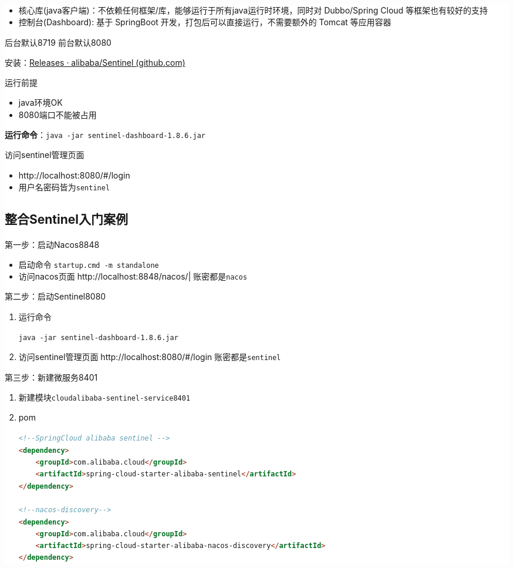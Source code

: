 - 核心库(java客户端)：不依赖任何框架/库，能够运行于所有java运行时环境，同时对 Dubbo/Spring Cloud 等框架也有较好的支持
- 控制台(Dashboard): 基于 SpringBoot 开发，打包后可以直接运行，不需要额外的 Tomcat 等应用容器

后台默认8719
前台默认8080

安装：[Releases · alibaba/Sentinel (github.com)](https://github.com/alibaba/Sentinel/releases)

运行前提

- java环境OK
- 8080端口不能被占用

**运行命令**：`java -jar sentinel-dashboard-1.8.6.jar`

访问sentinel管理页面

- http://localhost:8080/#/login
- 用户名密码皆为`sentinel`

## 整合Sentinel入门案例

第一步：启动Nacos8848

- 启动命令
  `startup.cmd -m standalone`
- 访问nacos页面
  http://localhost:8848/nacos/|
  账密都是`nacos`

第二步：启动Sentinel8080

1. 运行命令

   `java -jar sentinel-dashboard-1.8.6.jar`

2. 访问sentinel管理页面
   http://localhost:8080/#/login
   账密都是`sentinel`

第三步：新建微服务8401

1. 新建模块`cloudalibaba-sentinel-service8401`

2. pom

   ```html
   <!--SpringCloud alibaba sentinel -->
   <dependency>
       <groupId>com.alibaba.cloud</groupId>
       <artifactId>spring-cloud-starter-alibaba-sentinel</artifactId>
   </dependency>
   
   <!--nacos-discovery-->
   <dependency>
       <groupId>com.alibaba.cloud</groupId>
       <artifactId>spring-cloud-starter-alibaba-nacos-discovery</artifactId>
   </dependency>
   ```
